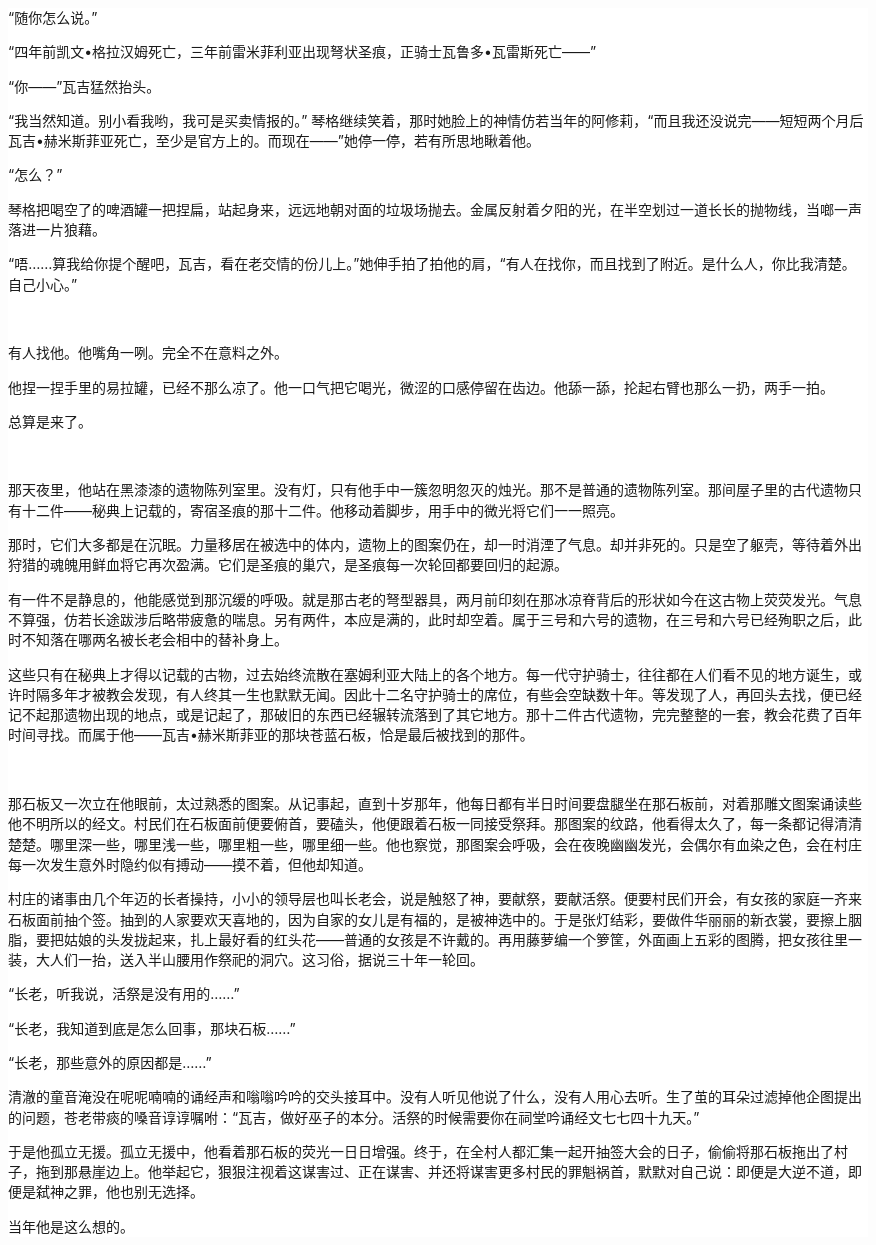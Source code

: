 “随你怎么说。”

“四年前凯文•格拉汉姆死亡，三年前雷米菲利亚出现弩状圣痕，正骑士瓦鲁多•瓦雷斯死亡——”

“你——”瓦吉猛然抬头。

“我当然知道。别小看我哟，我可是买卖情报的。” 琴格继续笑着，那时她脸上的神情仿若当年的阿修莉，“而且我还没说完——短短两个月后瓦吉•赫米斯菲亚死亡，至少是官方上的。而现在——”她停一停，若有所思地瞅着他。

“怎么？”

琴格把喝空了的啤酒罐一把捏扁，站起身来，远远地朝对面的垃圾场抛去。金属反射着夕阳的光，在半空划过一道长长的抛物线，当啷一声落进一片狼藉。

“唔……算我给你提个醒吧，瓦吉，看在老交情的份儿上。”她伸手拍了拍他的肩，“有人在找你，而且找到了附近。是什么人，你比我清楚。自己小心。”

&nbsp;

有人找他。他嘴角一咧。完全不在意料之外。

他捏一捏手里的易拉罐，已经不那么凉了。他一口气把它喝光，微涩的口感停留在齿边。他舔一舔，抡起右臂也那么一扔，两手一拍。

总算是来了。

&nbsp;

那天夜里，他站在黑漆漆的遗物陈列室里。没有灯，只有他手中一簇忽明忽灭的烛光。那不是普通的遗物陈列室。那间屋子里的古代遗物只有十二件——秘典上记载的，寄宿圣痕的那十二件。他移动着脚步，用手中的微光将它们一一照亮。

那时，它们大多都是在沉眠。力量移居在被选中的体内，遗物上的图案仍在，却一时消湮了气息。却并非死的。只是空了躯壳，等待着外出狩猎的魂魄用鲜血将它再次盈满。它们是圣痕的巢穴，是圣痕每一次轮回都要回归的起源。

有一件不是静息的，他能感觉到那沉缓的呼吸。就是那古老的弩型器具，两月前印刻在那冰凉脊背后的形状如今在这古物上荧荧发光。气息不算强，仿若长途跋涉后略带疲惫的喘息。另有两件，本应是满的，此时却空着。属于三号和六号的遗物，在三号和六号已经殉职之后，此时不知落在哪两名被长老会相中的替补身上。

这些只有在秘典上才得以记载的古物，过去始终流散在塞姆利亚大陆上的各个地方。每一代守护骑士，往往都在人们看不见的地方诞生，或许时隔多年才被教会发现，有人终其一生也默默无闻。因此十二名守护骑士的席位，有些会空缺数十年。等发现了人，再回头去找，便已经记不起那遗物出现的地点，或是记起了，那破旧的东西已经辗转流落到了其它地方。那十二件古代遗物，完完整整的一套，教会花费了百年时间寻找。而属于他——瓦吉•赫米斯菲亚的那块苍蓝石板，恰是最后被找到的那件。

&nbsp;

那石板又一次立在他眼前，太过熟悉的图案。从记事起，直到十岁那年，他每日都有半日时间要盘腿坐在那石板前，对着那雕文图案诵读些他不明所以的经文。村民们在石板面前便要俯首，要磕头，他便跟着石板一同接受祭拜。那图案的纹路，他看得太久了，每一条都记得清清楚楚。哪里深一些，哪里浅一些，哪里粗一些，哪里细一些。他也察觉，那图案会呼吸，会在夜晚幽幽发光，会偶尔有血染之色，会在村庄每一次发生意外时隐约似有搏动——摸不着，但他却知道。

村庄的诸事由几个年迈的长者操持，小小的领导层也叫长老会，说是触怒了神，要献祭，要献活祭。便要村民们开会，有女孩的家庭一齐来石板面前抽个签。抽到的人家要欢天喜地的，因为自家的女儿是有福的，是被神选中的。于是张灯结彩，要做件华丽丽的新衣裳，要擦上胭脂，要把姑娘的头发拢起来，扎上最好看的红头花——普通的女孩是不许戴的。再用藤萝编一个箩筐，外面画上五彩的图腾，把女孩往里一装，大人们一抬，送入半山腰用作祭祀的洞穴。这习俗，据说三十年一轮回。

“长老，听我说，活祭是没有用的……”

“长老，我知道到底是怎么回事，那块石板……”

“长老，那些意外的原因都是……”

清澈的童音淹没在呢呢喃喃的诵经声和嗡嗡吟吟的交头接耳中。没有人听见他说了什么，没有人用心去听。生了茧的耳朵过滤掉他企图提出的问题，苍老带痰的嗓音谆谆嘱咐：“瓦吉，做好巫子的本分。活祭的时候需要你在祠堂吟诵经文七七四十九天。”

于是他孤立无援。孤立无援中，他看着那石板的荧光一日日增强。终于，在全村人都汇集一起开抽签大会的日子，偷偷将那石板拖出了村子，拖到那悬崖边上。他举起它，狠狠注视着这谋害过、正在谋害、并还将谋害更多村民的罪魁祸首，默默对自己说：即便是大逆不道，即便是弑神之罪，他也别无选择。

当年他是这么想的。
